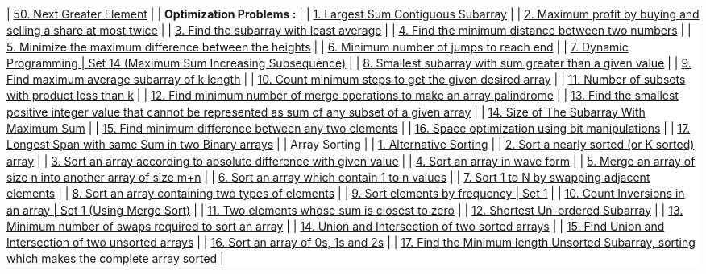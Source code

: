 | [50. Next Greater Element](https://www.geeksforgeeks.org/next-greater-element/) |
| **Optimization Problems :** |
| [1. Largest Sum Contiguous Subarray](https://www.geeksforgeeks.org/largest-sum-contiguous-subarray/) |
| [2. Maximum profit by buying and selling a share at most twice](https://www.geeksforgeeks.org/maximum-profit-by-buying-and-selling-a-share-at-most-twice/) |
| [3. Find the subarray with least average](https://www.geeksforgeeks.org/find-subarray-least-average/) |
| [4. Find the minimum distance between two numbers](https://www.geeksforgeeks.org/find-the-minimum-distance-between-two-numbers/) |
| [5. Minimize the maximum difference between the heights](https://www.geeksforgeeks.org/minimize-the-maximum-difference-between-the-heights/) |
| [6. Minimum number of jumps to reach end](https://www.geeksforgeeks.org/minimum-number-of-jumps-to-reach-end-of-a-given-array/) |
| [7. Dynamic Programming | Set 14 (Maximum Sum Increasing Subsequence)](https://www.geeksforgeeks.org/dynamic-programming-set-14-maximum-sum-increasing-subsequence/) |
| [8. Smallest subarray with sum greater than a given value](https://www.geeksforgeeks.org/minimum-length-subarray-sum-greater-given-value/) |
| [9. Find maximum average subarray of k length](https://www.geeksforgeeks.org/find-maximum-average-subarray-of-k-length/) |
| [10. Count minimum steps to get the given desired array](https://www.geeksforgeeks.org/count-minimum-steps-get-given-desired-array/) |
| [11. Number of subsets with product less than k](https://www.geeksforgeeks.org/number-subsets-product-less-k/) |
| [12. Find minimum number of merge operations to make an array palindrome](https://www.geeksforgeeks.org/find-minimum-number-of-merge-operations-to-make-an-array-palindrome/) |
| [13. Find the smallest positive integer value that cannot be represented as sum of any subset of a given array](https://www.geeksforgeeks.org/find-smallest-value-represented-sum-subset-given-array/) |
| [14. Size of The Subarray With Maximum Sum](https://www.geeksforgeeks.org/size-subarray-maximum-sum/) |
| [15. Find minimum difference between any two elements](https://www.geeksforgeeks.org/find-minimum-difference-pair/) |
| [16. Space optimization using bit manipulations](https://www.geeksforgeeks.org/space-optimization-using-bit-manipulations/) |
| [17. Longest Span with same Sum in two Binary arrays](https://www.geeksforgeeks.org/longest-span-sum-two-binary-arrays/) |
| Array Sorting |
| [1. Alternative Sorting](https://www.geeksforgeeks.org/alternative-sorting/) |
| [2. Sort a nearly sorted (or K sorted) array](https://www.geeksforgeeks.org/nearly-sorted-algorithm/) |
| [3. Sort an array according to absolute difference with given value](https://www.geeksforgeeks.org/sort-an-array-according-to-absolute-difference-with-given-value/) |
| [4. Sort an array in wave form](https://www.geeksforgeeks.org/sort-array-wave-form-2/) |
| [5. Merge an array of size n into another array of size m+n](https://www.geeksforgeeks.org/merge-one-array-of-size-n-into-another-one-of-size-mn/) |
| [6. Sort an array which contain 1 to n values](https://www.geeksforgeeks.org/sort-array-contain-1-n-values/) |
| [7. Sort 1 to N by swapping adjacent elements](https://www.geeksforgeeks.org/sort-1-n-swapping-adjacent-elements/) |
| [8. Sort an array containing two types of elements](https://www.geeksforgeeks.org/sort-array-containing-two-types-elements/) |
| [9. Sort elements by frequency | Set 1](https://www.geeksforgeeks.org/sort-elements-by-frequency/) |
| [10. Count Inversions in an array | Set 1 (Using Merge Sort)](https://www.geeksforgeeks.org/counting-inversions/) |
| [11. Two elements whose sum is closest to zero](https://www.geeksforgeeks.org/two-elements-whose-sum-is-closest-to-zero/) |
| [12. Shortest Un-ordered Subarray](https://www.geeksforgeeks.org/shortest-un-ordered-subarray/) |
| [13. Minimum number of swaps required to sort an array](https://www.geeksforgeeks.org/minimum-number-swaps-required-sort-array/) |
| [14. Union and Intersection of two sorted arrays](https://www.geeksforgeeks.org/union-and-intersection-of-two-sorted-arrays-2/) |
| [15. Find Union and Intersection of two unsorted arrays](https://www.geeksforgeeks.org/find-union-and-intersection-of-two-unsorted-arrays/) |
| [16. Sort an array of 0s, 1s and 2s](https://www.geeksforgeeks.org/sort-an-array-of-0s-1s-and-2s/) |
| [17. Find the Minimum length Unsorted Subarray, sorting which makes the complete array sorted](https://www.geeksforgeeks.org/minimum-length-unsorted-subarray-sorting-which-makes-the-complete-array-sorted/) |
